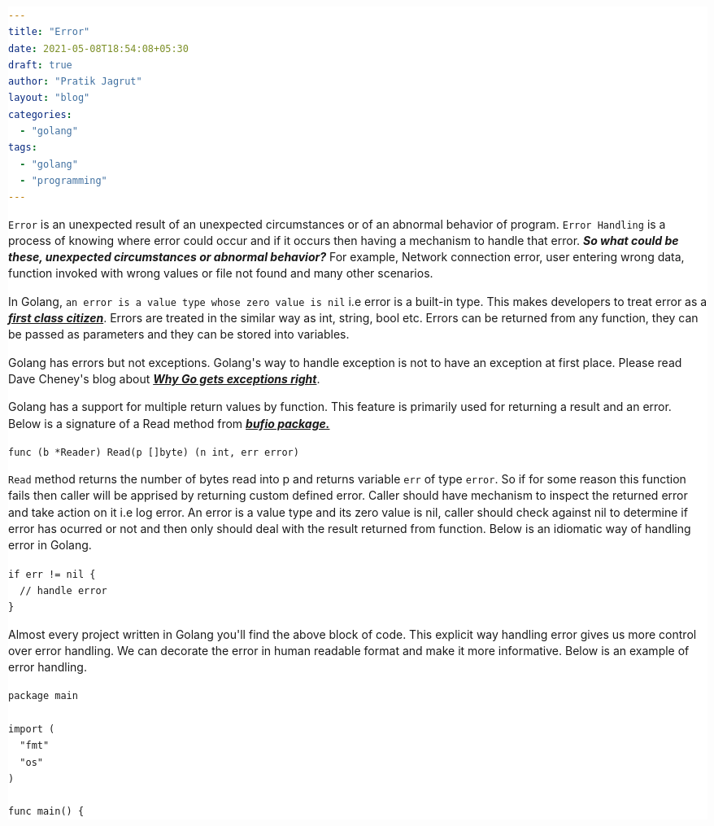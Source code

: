 ```yaml
---
title: "Error"
date: 2021-05-08T18:54:08+05:30
draft: true
author: "Pratik Jagrut"
layout: "blog"
categories:
  - "golang"
tags:
  - "golang"
  - "programming"
---
```

`Error` is an unexpected result of an unexpected circumstances or of an abnormal behavior of program.
`Error Handling` is a process of knowing where error could occur and if it occurs then having a mechanism to handle that error.
***So what could be these, unexpected circumstances or abnormal behavior?***
For example, Network connection error, user entering wrong data, function invoked with wrong values or file not found and many other scenarios.

In Golang, `an error is a value type whose zero value is nil` i.e error is a built-in type.
This makes developers to treat error as a ***[first class citizen](https://en.wikipedia.org/wiki/First-class_citizen)***.
Errors are treated in the similar way as int, string, bool etc.
Errors can be returned from any function, they can be passed as parameters and they can be stored into variables.

Golang has errors but not exceptions. Golang's way to handle exception is not to have an exception at first place.
Please read Dave Cheney's blog about ***[Why Go gets exceptions right](https://dave.cheney.net/2012/01/18/why-go-gets-exceptions-right)***.

Golang has a support for multiple return values by function. This feature is primarily used for returning a result and an error.
Below is a signature of a Read method from ***[bufio package.](https://golang.org/src/bufio/bufio.go?s=4875:4925#L188)***
```
func (b *Reader) Read(p []byte) (n int, err error)
```
`Read` method returns the number of bytes read into p and returns variable `err` of type `error`.
So if for some reason this function fails then caller will be apprised by returning custom defined error.
Caller should have mechanism to inspect the returned error and take action on it i.e log error.
An error is a value type and its zero value is nil, caller should check against nil to determine if error has ocurred or not and then only should deal with the result returned from function.
Below is an idiomatic way of handling error in Golang.
```
if err != nil {
  // handle error
}
```
Almost every project written in Golang you'll find the above block of code.
This explicit way handling error gives us more control over error handling.
We can decorate the error in human readable format and make it more informative.
Below is an example of error handling.
```
package main

import (
  "fmt"
  "os"
)

func main() {
```